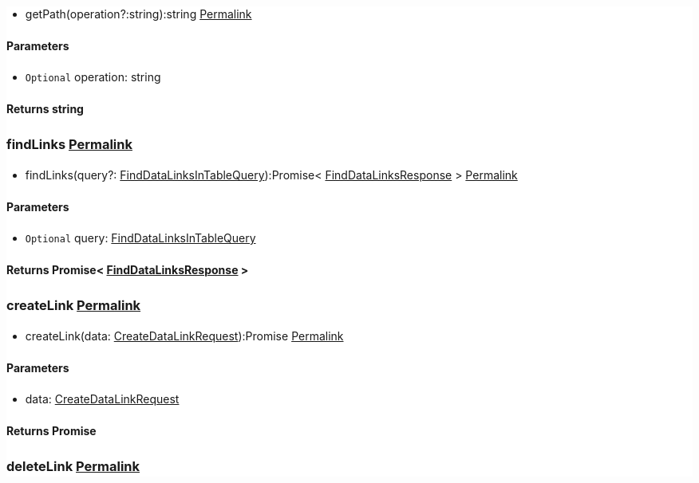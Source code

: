 - getPath(operation?:string):string [Permalink](https://console.integration.app/ref/react/classes/DataLinkTableInstanceAccessor.html#getpath-1)





#### Parameters



- `Optional` operation: string

#### Returns string

### findLinks [Permalink](https://console.integration.app/ref/react/classes/DataLinkTableInstanceAccessor.html\#findlinks)

- findLinks(query?: [FindDataLinksInTableQuery](https://console.integration.app/ref/react/interfaces/FindDataLinksInTableQuery.html)):Promise< [FindDataLinksResponse](https://console.integration.app/ref/react/interfaces/FindDataLinksResponse.html) > [Permalink](https://console.integration.app/ref/react/classes/DataLinkTableInstanceAccessor.html#findlinks-1)





#### Parameters



- `Optional` query: [FindDataLinksInTableQuery](https://console.integration.app/ref/react/interfaces/FindDataLinksInTableQuery.html)

#### Returns Promise< [FindDataLinksResponse](https://console.integration.app/ref/react/interfaces/FindDataLinksResponse.html) >

### createLink [Permalink](https://console.integration.app/ref/react/classes/DataLinkTableInstanceAccessor.html\#createlink)

- createLink(data: [CreateDataLinkRequest](https://console.integration.app/ref/react/interfaces/CreateDataLinkRequest.html)):Promise<void> [Permalink](https://console.integration.app/ref/react/classes/DataLinkTableInstanceAccessor.html#createlink-1)





#### Parameters



- data: [CreateDataLinkRequest](https://console.integration.app/ref/react/interfaces/CreateDataLinkRequest.html)

#### Returns Promise<void>

### deleteLink [Permalink](https://console.integration.app/ref/react/classes/DataLinkTableInstanceAccessor.html\#deletelink)
